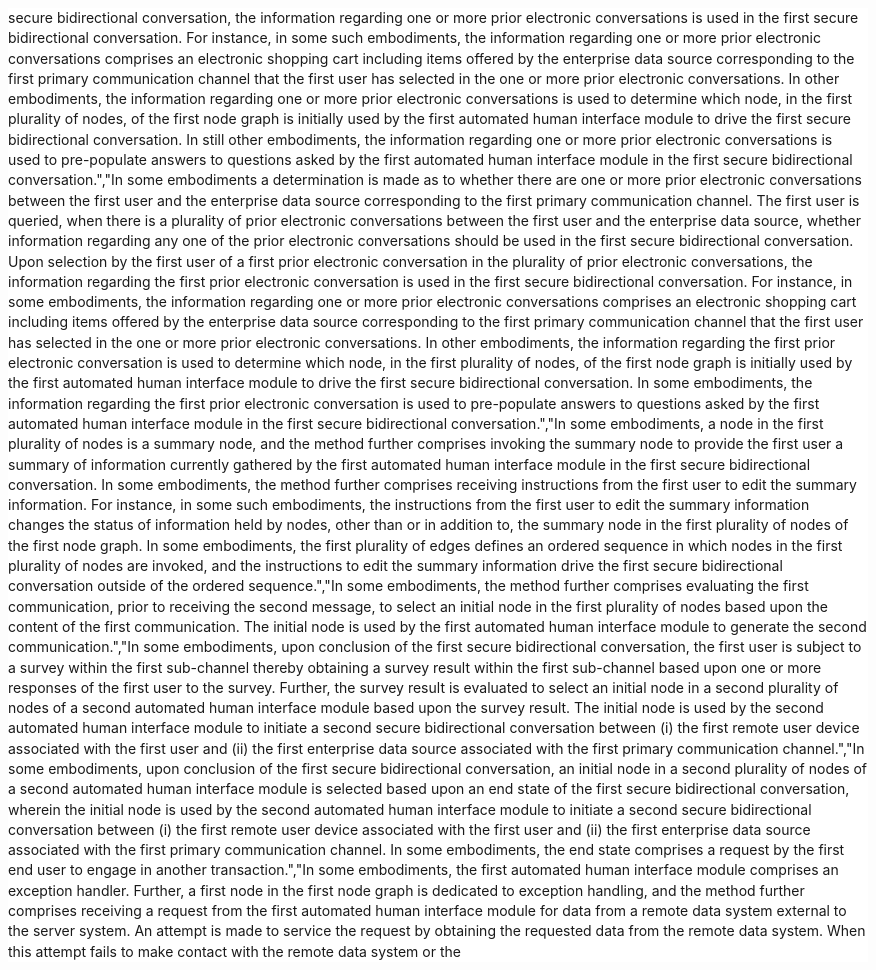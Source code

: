 secure bidirectional conversation, the information regarding one or more prior electronic conversations is used in the first secure bidirectional conversation. For instance, in some such embodiments, the information regarding one or more prior electronic conversations comprises an electronic shopping cart including items offered by the enterprise data source corresponding to the first primary communication channel that the first user has selected in the one or more prior electronic conversations. In other embodiments, the information regarding one or more prior electronic conversations is used to determine which node, in the first plurality of nodes, of the first node graph is initially used by the first automated human interface module to drive the first secure bidirectional conversation. In still other embodiments, the information regarding one or more prior electronic conversations is used to pre-populate answers to questions asked by the first automated human interface module in the first secure bidirectional conversation.","In some embodiments a determination is made as to whether there are one or more prior electronic conversations between the first user and the enterprise data source corresponding to the first primary communication channel. The first user is queried, when there is a plurality of prior electronic conversations between the first user and the enterprise data source, whether information regarding any one of the prior electronic conversations should be used in the first secure bidirectional conversation. Upon selection by the first user of a first prior electronic conversation in the plurality of prior electronic conversations, the information regarding the first prior electronic conversation is used in the first secure bidirectional conversation. For instance, in some embodiments, the information regarding one or more prior electronic conversations comprises an electronic shopping cart including items offered by the enterprise data source corresponding to the first primary communication channel that the first user has selected in the one or more prior electronic conversations. In other embodiments, the information regarding the first prior electronic conversation is used to determine which node, in the first plurality of nodes, of the first node graph is initially used by the first automated human interface module to drive the first secure bidirectional conversation. In some embodiments, the information regarding the first prior electronic conversation is used to pre-populate answers to questions asked by the first automated human interface module in the first secure bidirectional conversation.","In some embodiments, a node in the first plurality of nodes is a summary node, and the method further comprises invoking the summary node to provide the first user a summary of information currently gathered by the first automated human interface module in the first secure bidirectional conversation. In some embodiments, the method further comprises receiving instructions from the first user to edit the summary information. For instance, in some such embodiments, the instructions from the first user to edit the summary information changes the status of information held by nodes, other than or in addition to, the summary node in the first plurality of nodes of the first node graph. In some embodiments, the first plurality of edges defines an ordered sequence in which nodes in the first plurality of nodes are invoked, and the instructions to edit the summary information drive the first secure bidirectional conversation outside of the ordered sequence.","In some embodiments, the method further comprises evaluating the first communication, prior to receiving the second message, to select an initial node in the first plurality of nodes based upon the content of the first communication. The initial node is used by the first automated human interface module to generate the second communication.","In some embodiments, upon conclusion of the first secure bidirectional conversation, the first user is subject to a survey within the first sub-channel thereby obtaining a survey result within the first sub-channel based upon one or more responses of the first user to the survey. Further, the survey result is evaluated to select an initial node in a second plurality of nodes of a second automated human interface module based upon the survey result. The initial node is used by the second automated human interface module to initiate a second secure bidirectional conversation between (i) the first remote user device associated with the first user and (ii) the first enterprise data source associated with the first primary communication channel.","In some embodiments, upon conclusion of the first secure bidirectional conversation, an initial node in a second plurality of nodes of a second automated human interface module is selected based upon an end state of the first secure bidirectional conversation, wherein the initial node is used by the second automated human interface module to initiate a second secure bidirectional conversation between (i) the first remote user device associated with the first user and (ii) the first enterprise data source associated with the first primary communication channel. In some embodiments, the end state comprises a request by the first end user to engage in another transaction.","In some embodiments, the first automated human interface module comprises an exception handler. Further, a first node in the first node graph is dedicated to exception handling, and the method further comprises receiving a request from the first automated human interface module for data from a remote data system external to the server system. An attempt is made to service the request by obtaining the requested data from the remote data system. When this attempt fails to make contact with the remote data system or the